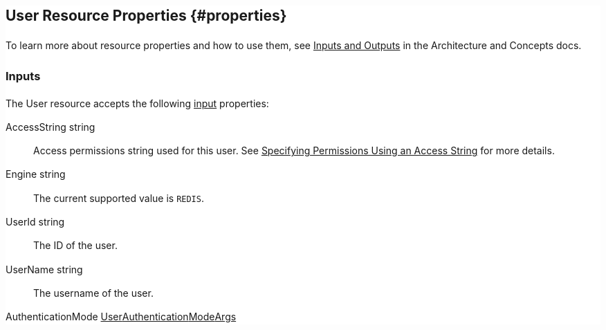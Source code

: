 ## User Resource Properties {#properties}

To learn more about resource properties and how to use them, see [Inputs and Outputs](/docs/intro/concepts/inputs-outputs) in the Architecture and Concepts docs.

### Inputs

The User resource accepts the following [input](/docs/intro/concepts/inputs-outputs) properties:



<div>
<pulumi-choosable type="language" values="csharp">
<dl class="resources-properties"><dt class="property-required"
            title="Required">
        <span id="accessstring_csharp">
<a data-swiftype-name="resource-property" data-swiftype-type="text" href="#accessstring_csharp" style="color: inherit; text-decoration: inherit;">Access<wbr>String</a>
</span>
        <span class="property-indicator"></span>
        <span class="property-type">string</span>
    </dt>
    <dd><p>Access permissions string used for this user. See <a href="https://docs.aws.amazon.com/AmazonElastiCache/latest/red-ug/Clusters.RBAC.html#Access-string">Specifying Permissions Using an Access String</a> for more details.</p>
</dd><dt class="property-required property-replacement"
            title="Required">
        <span id="engine_csharp">
<a data-swiftype-name="resource-property" data-swiftype-type="text" href="#engine_csharp" style="color: inherit; text-decoration: inherit;">Engine</a>
</span>
        <span class="property-indicator"></span>
        <span class="property-type">string</span>
    </dt>
    <dd><p>The current supported value is <code>REDIS</code>.</p>
</dd><dt class="property-required property-replacement"
            title="Required">
        <span id="userid_csharp">
<a data-swiftype-name="resource-property" data-swiftype-type="text" href="#userid_csharp" style="color: inherit; text-decoration: inherit;">User<wbr>Id</a>
</span>
        <span class="property-indicator"></span>
        <span class="property-type">string</span>
    </dt>
    <dd><p>The ID of the user.</p>
</dd><dt class="property-required property-replacement"
            title="Required">
        <span id="username_csharp">
<a data-swiftype-name="resource-property" data-swiftype-type="text" href="#username_csharp" style="color: inherit; text-decoration: inherit;">User<wbr>Name</a>
</span>
        <span class="property-indicator"></span>
        <span class="property-type">string</span>
    </dt>
    <dd><p>The username of the user.</p>
</dd><dt class="property-optional"
            title="Optional">
        <span id="authenticationmode_csharp">
<a data-swiftype-name="resource-property" data-swiftype-type="text" href="#authenticationmode_csharp" style="color: inherit; text-decoration: inherit;">Authentication<wbr>Mode</a>
</span>
        <span class="property-indicator"></span>
        <span class="property-type"><a href="#userauthenticationmode">User<wbr>Authentication<wbr>Mode<wbr>Args</a></span>